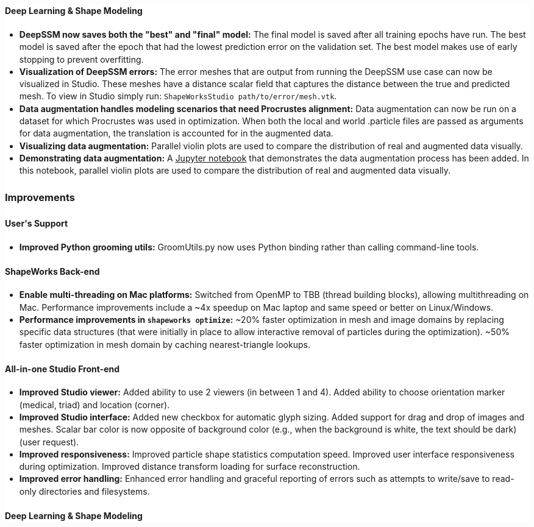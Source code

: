 
#### Deep Learning & Shape Modeling

* **DeepSSM now saves both the "best" and "final" model:** The final model is saved after all training epochs have run. The best model is saved after the epoch that had the lowest prediction error on the validation set. The best model makes use of early stopping to prevent overfitting.
* **Visualization of DeepSSM errors:** The error meshes that are output from running the DeepSSM use case can now be visualized in Studio. These meshes have a distance scalar field that captures the distance between the true and predicted mesh. To view in Studio simply run: `ShapeWorksStudio path/to/error/mesh.vtk`.
* **Data augmentation handles modeling scenarios that need Procrustes alignment:** Data augmentation can now be run on a dataset for which Procrustes was used in optimization. When both the local and world .particle files are passed as arguments for data augmentation, the translation is accounted for in the augmented data.
* **Visualizing data augmentation:** Parallel violin plots are used to compare the distribution of real and augmented data visually.
* **Demonstrating data augmentation:** A [Jupyter notebook](http://sciinstitute.github.io/ShapeWorks/notebooks/tutorials/getting-started-with-data-augmentation.ipynb) that demonstrates the data augmentation process has been added. In this notebook, parallel violin plots are used to compare the distribution of real and augmented data visually.



### Improvements

#### User's Support
* **Improved Python grooming utils:** GroomUtils.py now uses Python binding rather than calling command-line tools.

#### ShapeWorks Back-end

* **Enable multi-threading on Mac platforms:** Switched from OpenMP to TBB (thread building blocks), allowing multithreading on Mac. Performance improvements include a ~4x speedup on Mac laptop and same speed or better on Linux/Windows.
* **Performance improvements in `shapeworks optimize`:** ~20% faster optimization in mesh and image domains by replacing specific data structures (that were initially in place to allow interactive removal of particles during the optimization). ~50% faster optimization in mesh domain by caching nearest-triangle lookups.


#### All-in-one Studio Front-end

* **Improved Studio viewer:** Added ability to use 2 viewers (in between 1 and 4). Added ability to choose orientation marker (medical, triad) and location (corner).
* **Improved Studio interface:** Added new checkbox for automatic glyph sizing. Added support for drag and drop of images and meshes. Scalar bar color is now opposite of background color (e.g., when the background is white, the text should be dark) (user request).
* **Improved responsiveness:** Improved particle shape statistics computation speed. Improved user interface responsiveness during optimization. Improved distance transform loading for surface reconstruction.
* **Improved error handling:** Enhanced error handling and graceful reporting of errors such as attempts to write/save to read-only directories and filesystems.


#### Deep Learning & Shape Modeling
